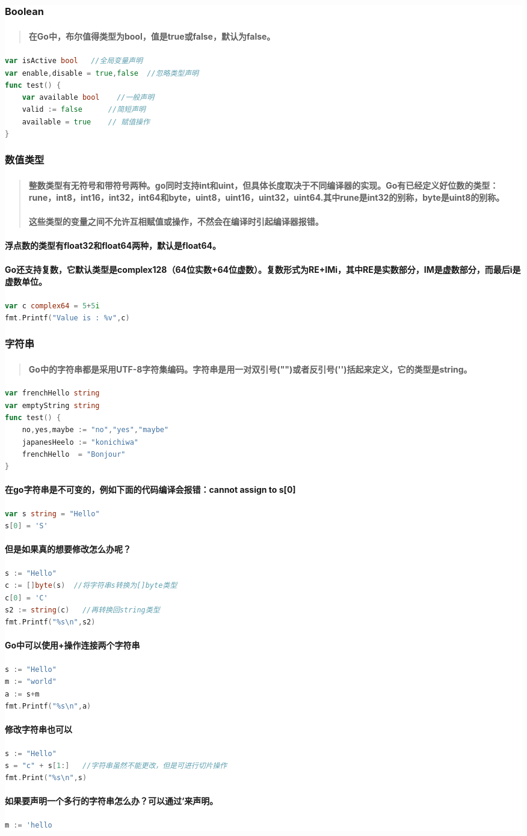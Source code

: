 ### Boolean
> #### 在Go中，布尔值得类型为bool，值是true或false，默认为false。
```go
var isActive bool   //全局变量声明
var enable,disable = true,false  //忽略类型声明
func test() {
    var available bool    //一般声明
    valid := false      //简短声明
    available = true    // 赋值操作
}
```
### 数值类型
> #### 整数类型有无符号和带符号两种。go同时支持int和uint，但具体长度取决于不同编译器的实现。Go有已经定义好位数的类型：rune，int8，int16，int32，int64和byte，uint8，uint16，uint32，uint64.其中rune是int32的别称，byte是uint8的别称。
> #### 这些类型的变量之间不允许互相赋值或操作，不然会在编译时引起编译器报错。
#### 浮点数的类型有float32和float64两种，默认是float64。
#### Go还支持复数，它默认类型是complex128（64位实数+64位虚数）。复数形式为RE+IMi，其中RE是实数部分，IM是虚数部分，而最后i是虚数单位。
```go
var c complex64 = 5+5i
fmt.Printf("Value is : %v",c)
```
### 字符串
> #### Go中的字符串都是采用UTF-8字符集编码。字符串是用一对双引号("")或者反引号('')括起来定义，它的类型是string。
```go
var frenchHello string
var emptyString string
func test() {
    no,yes,maybe := "no","yes","maybe"
    japanesHeelo := "konichiwa"
    frenchHello  = "Bonjour"
}
```
#### 在go字符串是不可变的，例如下面的代码编译会报错：cannot assign to s[0]
```go
var s string = "Hello"
s[0] = 'S'
```
#### 但是如果真的想要修改怎么办呢？
```go
s := "Hello"
c := []byte(s)  //将字符串s转换为[]byte类型
c[0] = 'C'
s2 := string(c)   //再转换回string类型
fmt.Printf("%s\n",s2)
```
#### Go中可以使用+操作连接两个字符串
```go
s := "Hello"
m := "world"
a := s+m
fmt.Printf("%s\n",a)
```
#### 修改字符串也可以
```go
s := "Hello"
s = "c" + s[1:]   //字符串虽然不能更改，但是可进行切片操作
fmt.Print("%s\n",s)
```
#### 如果要声明一个多行的字符串怎么办？可以通过‘来声明。
```go
m := 'hello
```